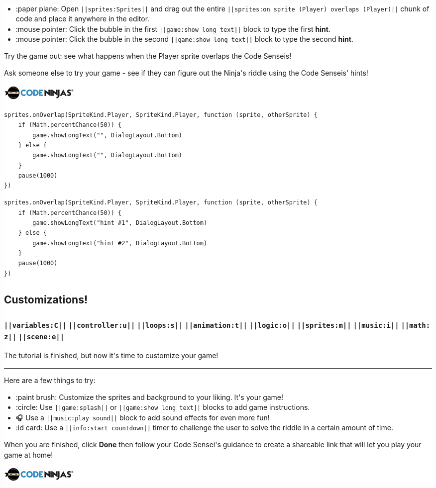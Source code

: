 - :paper plane: Open ``||sprites:Sprites||`` and drag out the entire ``||sprites:on sprite (Player) overlaps (Player)||`` chunk of code and place it anywhere in the editor.
- :mouse pointer: Click the bubble in the first ``||game:show long text||`` block to type the first **hint**.
- :mouse pointer: Click the bubble in the second ``||game:show long text||`` block to type the second **hint**.

Try the game out: see what happens when the Player sprite overlaps the Code Senseis! 

Ask someone else to try your game - see if they can figure out the Ninja's riddle using the Code Senseis' hints!

![Logo](https://github.com/Code-Ninjas-Home-Office/game-building-session-tutorials-2024/blob/master/images/CN-Logo.png?raw=true "CN Logo") 

```blockconfig.local
sprites.onOverlap(SpriteKind.Player, SpriteKind.Player, function (sprite, otherSprite) {
    if (Math.percentChance(50)) {
        game.showLongText("", DialogLayout.Bottom)
    } else {
        game.showLongText("", DialogLayout.Bottom)
    }
    pause(1000)
})
```

```blocks
sprites.onOverlap(SpriteKind.Player, SpriteKind.Player, function (sprite, otherSprite) {
    if (Math.percentChance(50)) {
        game.showLongText("hint #1", DialogLayout.Bottom)
    } else {
        game.showLongText("hint #2", DialogLayout.Bottom)
    }
    pause(1000)
})
```

## Customizations!

### ``||variables:C||`` ``||controller:u||`` ``||loops:s||`` ``||animation:t||`` ``||logic:o||`` ``||sprites:m||`` ``||music:i||`` ``||math:z||`` ``||scene:e||`` 

The tutorial is finished, but now it's time to customize your game!

---

Here are a few things to try:

- :paint brush: Customize the sprites and background to your liking. It's your game! 
- :circle: Use ``||game:splash||`` or ``||game:show long text||`` blocks to add game instructions.
- :headphones: Use a ``||music:play sound||`` block to add sound effects for even more fun!
- :id card: Use a ``||info:start countdown||`` timer to challenge the user to solve the riddle in a certain amount of time.

When you are finished, click **Done** then follow your Code Sensei's guidance to create a shareable link that will let you play your game at home!

![Logo](https://github.com/Code-Ninjas-Home-Office/game-building-session-tutorials-2024/blob/master/images/CN-Logo.png?raw=true "CN Logo") 

